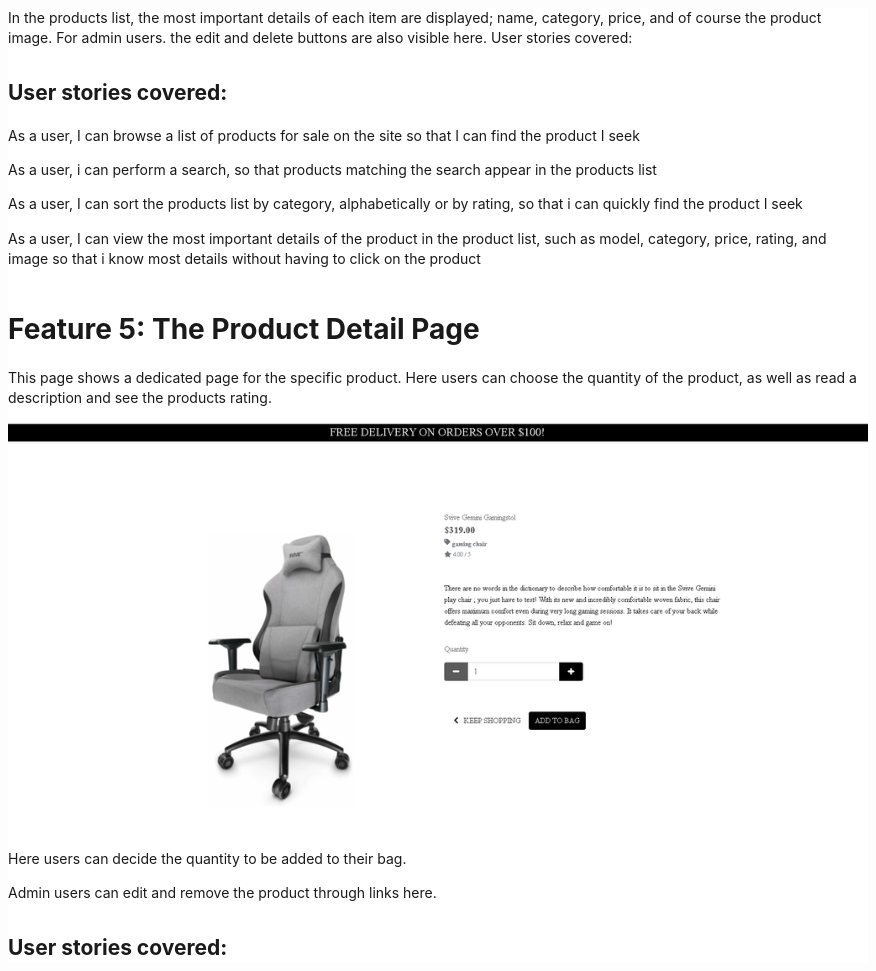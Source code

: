 In the products list, the most important details of each item are displayed; name, category, price, and of course the product image. For admin users. the edit and delete buttons are also visible here.
User stories covered:

## User stories covered:

As a user, I can browse a list of products for sale on the site so that I can find the product I seek

As a user, i can perform a search, so that products matching the search appear in the products list

As a user, I can sort the products list by category, alphabetically or by rating, so that i can quickly find the product I seek

As a user, I can view the most important details of the product in the product list, such as model, category, price, rating, and image so that i know most details without having to click on the product

# Feature 5: The Product Detail Page
This page shows a dedicated page for the specific product. Here users can choose the quantity of the product, as well as read a description and see the products rating.

![productdetail](readme/productdetail.png)

Here users can decide the quantity to be added to their bag.

Admin users can edit and remove the product through links here.


## User stories covered:

